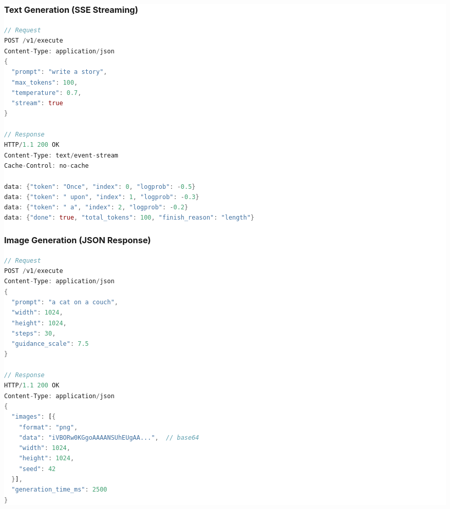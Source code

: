 ### Text Generation (SSE Streaming)

```rust
// Request
POST /v1/execute
Content-Type: application/json
{
  "prompt": "write a story",
  "max_tokens": 100,
  "temperature": 0.7,
  "stream": true
}

// Response
HTTP/1.1 200 OK
Content-Type: text/event-stream
Cache-Control: no-cache

data: {"token": "Once", "index": 0, "logprob": -0.5}
data: {"token": " upon", "index": 1, "logprob": -0.3}
data: {"token": " a", "index": 2, "logprob": -0.2}
data: {"done": true, "total_tokens": 100, "finish_reason": "length"}
```

### Image Generation (JSON Response)

```rust
// Request
POST /v1/execute
Content-Type: application/json
{
  "prompt": "a cat on a couch",
  "width": 1024,
  "height": 1024,
  "steps": 30,
  "guidance_scale": 7.5
}

// Response
HTTP/1.1 200 OK
Content-Type: application/json
{
  "images": [{
    "format": "png",
    "data": "iVBORw0KGgoAAAANSUhEUgAA...",  // base64
    "width": 1024,
    "height": 1024,
    "seed": 42
  }],
  "generation_time_ms": 2500
}
```
